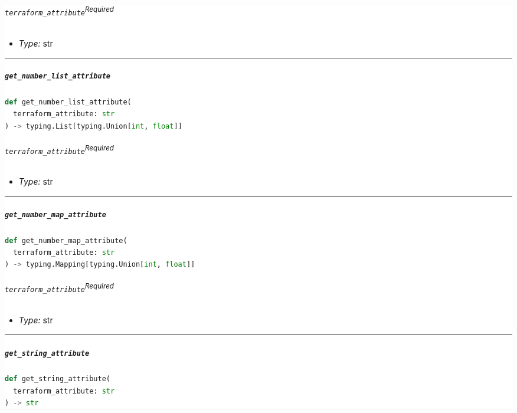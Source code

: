 ###### `terraform_attribute`<sup>Required</sup> <a name="terraform_attribute" id="@cdktf/provider-hcp.servicePrincipalKey.ServicePrincipalKey.getNumberAttribute.parameter.terraformAttribute"></a>

- *Type:* str

---

##### `get_number_list_attribute` <a name="get_number_list_attribute" id="@cdktf/provider-hcp.servicePrincipalKey.ServicePrincipalKey.getNumberListAttribute"></a>

```python
def get_number_list_attribute(
  terraform_attribute: str
) -> typing.List[typing.Union[int, float]]
```

###### `terraform_attribute`<sup>Required</sup> <a name="terraform_attribute" id="@cdktf/provider-hcp.servicePrincipalKey.ServicePrincipalKey.getNumberListAttribute.parameter.terraformAttribute"></a>

- *Type:* str

---

##### `get_number_map_attribute` <a name="get_number_map_attribute" id="@cdktf/provider-hcp.servicePrincipalKey.ServicePrincipalKey.getNumberMapAttribute"></a>

```python
def get_number_map_attribute(
  terraform_attribute: str
) -> typing.Mapping[typing.Union[int, float]]
```

###### `terraform_attribute`<sup>Required</sup> <a name="terraform_attribute" id="@cdktf/provider-hcp.servicePrincipalKey.ServicePrincipalKey.getNumberMapAttribute.parameter.terraformAttribute"></a>

- *Type:* str

---

##### `get_string_attribute` <a name="get_string_attribute" id="@cdktf/provider-hcp.servicePrincipalKey.ServicePrincipalKey.getStringAttribute"></a>

```python
def get_string_attribute(
  terraform_attribute: str
) -> str
```
